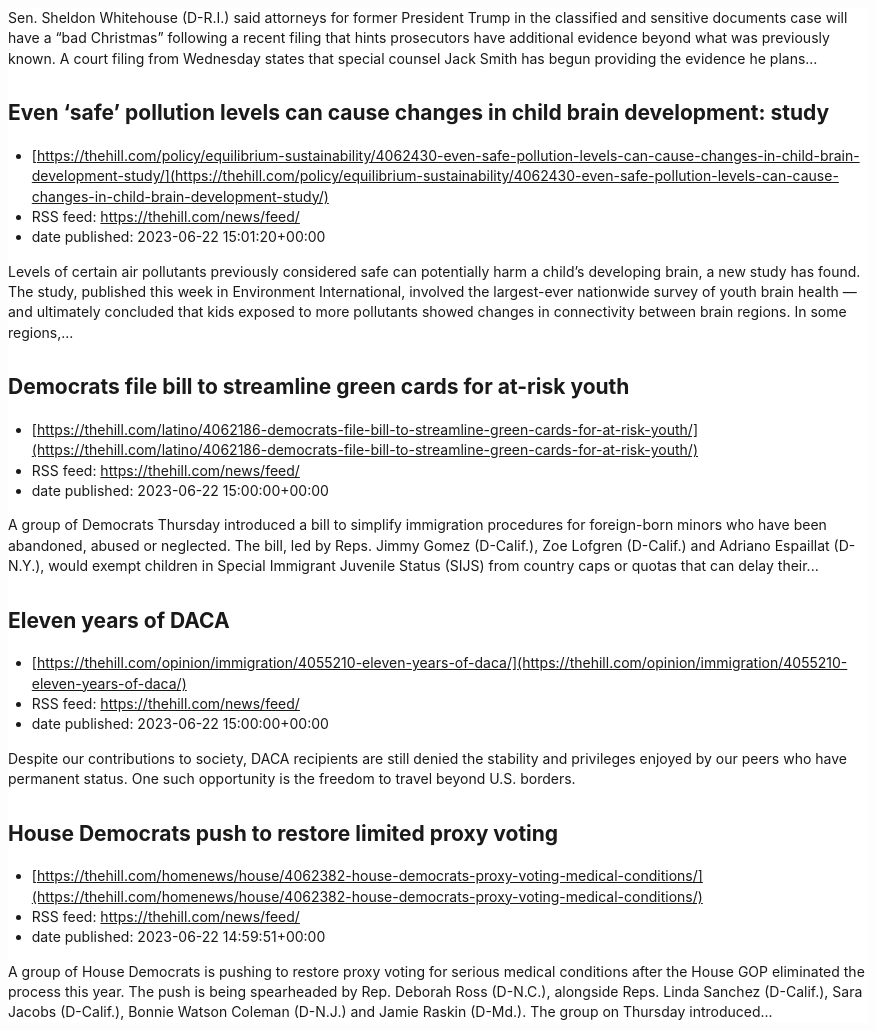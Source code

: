 Sen. Sheldon Whitehouse (D-R.I.) said attorneys for former President Trump in the classified and sensitive documents case will have a “bad Christmas” following a recent filing that hints prosecutors have additional evidence beyond what was previously known.  A court filing from Wednesday states that special counsel Jack Smith has begun providing the evidence he plans...

## Even ‘safe’ pollution levels can cause changes in child brain development: study
 - [https://thehill.com/policy/equilibrium-sustainability/4062430-even-safe-pollution-levels-can-cause-changes-in-child-brain-development-study/](https://thehill.com/policy/equilibrium-sustainability/4062430-even-safe-pollution-levels-can-cause-changes-in-child-brain-development-study/)
 - RSS feed: https://thehill.com/news/feed/
 - date published: 2023-06-22 15:01:20+00:00

Levels of certain air pollutants previously considered safe can potentially harm a child’s developing brain, a new study has found. The study, published this week in Environment International, involved the largest-ever nationwide survey of youth brain health — and ultimately concluded that kids exposed to more pollutants showed changes in connectivity between brain regions. In some regions,...

## Democrats file bill to streamline green cards for at-risk youth
 - [https://thehill.com/latino/4062186-democrats-file-bill-to-streamline-green-cards-for-at-risk-youth/](https://thehill.com/latino/4062186-democrats-file-bill-to-streamline-green-cards-for-at-risk-youth/)
 - RSS feed: https://thehill.com/news/feed/
 - date published: 2023-06-22 15:00:00+00:00

A group of Democrats Thursday introduced a bill to simplify immigration procedures for foreign-born minors who have been abandoned, abused or neglected. The bill, led by Reps. Jimmy Gomez (D-Calif.), Zoe Lofgren (D-Calif.) and Adriano Espaillat (D-N.Y.), would exempt children in Special Immigrant Juvenile Status (SIJS) from country caps or quotas that can delay their...

## Eleven years of DACA
 - [https://thehill.com/opinion/immigration/4055210-eleven-years-of-daca/](https://thehill.com/opinion/immigration/4055210-eleven-years-of-daca/)
 - RSS feed: https://thehill.com/news/feed/
 - date published: 2023-06-22 15:00:00+00:00

Despite our contributions to society, DACA recipients are still denied the stability and privileges enjoyed by our peers who have permanent status. One such opportunity is the freedom to travel beyond U.S. borders.

## House Democrats push to restore limited proxy voting
 - [https://thehill.com/homenews/house/4062382-house-democrats-proxy-voting-medical-conditions/](https://thehill.com/homenews/house/4062382-house-democrats-proxy-voting-medical-conditions/)
 - RSS feed: https://thehill.com/news/feed/
 - date published: 2023-06-22 14:59:51+00:00

A group of House Democrats is pushing to restore proxy voting for serious medical conditions after the House GOP eliminated the process this year. The push is being spearheaded by Rep. Deborah Ross (D-N.C.), alongside Reps. Linda Sanchez (D-Calif.), Sara Jacobs (D-Calif.), Bonnie Watson Coleman (D-N.J.) and Jamie Raskin (D-Md.). The group on Thursday introduced...

